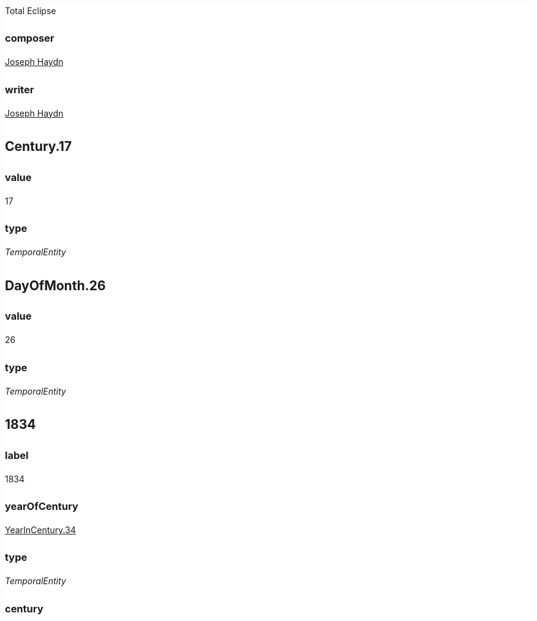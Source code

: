 
Total Eclipse

### composer


[Joseph Haydn](#Joseph-Haydn)

### writer


[Joseph Haydn](#Joseph-Haydn)

## Century.17

### value


17

### type


*TemporalEntity*

## DayOfMonth.26

### value


26

### type


*TemporalEntity*

## 1834

### label


1834

### yearOfCentury


[YearInCentury.34](#YearInCentury.34)

### type


*TemporalEntity*

### century
